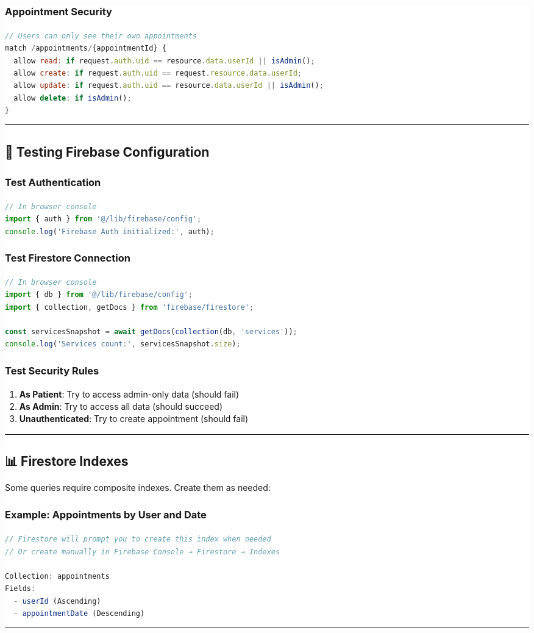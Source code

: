 ### Appointment Security

```javascript
// Users can only see their own appointments
match /appointments/{appointmentId} {
  allow read: if request.auth.uid == resource.data.userId || isAdmin();
  allow create: if request.auth.uid == request.resource.data.userId;
  allow update: if request.auth.uid == resource.data.userId || isAdmin();
  allow delete: if isAdmin();
}
```

---

## 🧪 Testing Firebase Configuration

### Test Authentication

```javascript
// In browser console
import { auth } from '@/lib/firebase/config';
console.log('Firebase Auth initialized:', auth);
```

### Test Firestore Connection

```javascript
// In browser console
import { db } from '@/lib/firebase/config';
import { collection, getDocs } from 'firebase/firestore';

const servicesSnapshot = await getDocs(collection(db, 'services'));
console.log('Services count:', servicesSnapshot.size);
```

### Test Security Rules

1. **As Patient**: Try to access admin-only data (should fail)
2. **As Admin**: Try to access all data (should succeed)
3. **Unauthenticated**: Try to create appointment (should fail)

---

## 📊 Firestore Indexes

Some queries require composite indexes. Create them as needed:

### Example: Appointments by User and Date

```javascript
// Firestore will prompt you to create this index when needed
// Or create manually in Firebase Console → Firestore → Indexes

Collection: appointments
Fields:
  - userId (Ascending)
  - appointmentDate (Descending)
```

---